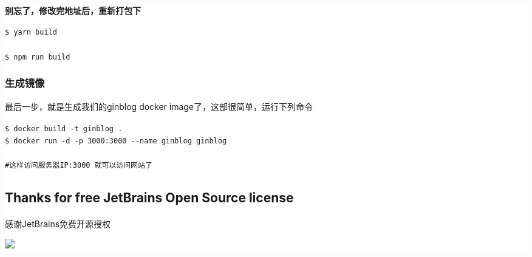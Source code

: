 **别忘了，修改完地址后，重新打包下**

```shell
$ yarn build

$ npm run build
```

### 生成镜像

最后一步，就是生成我们的ginblog docker image了，这部很简单，运行下列命令

```shell
$ docker build -t ginblog .
$ docker run -d -p 3000:3000 --name ginblog ginblog

#这样访问服务器IP:3000 就可以访问网站了
```

## Thanks for free JetBrains Open Source license

感谢JetBrains免费开源授权

<a href="https://www.jetbrains.com" target="_blank"><img src="https://s1.328888.xyz/2022/08/13/TlC65.png" height="200" /></a>